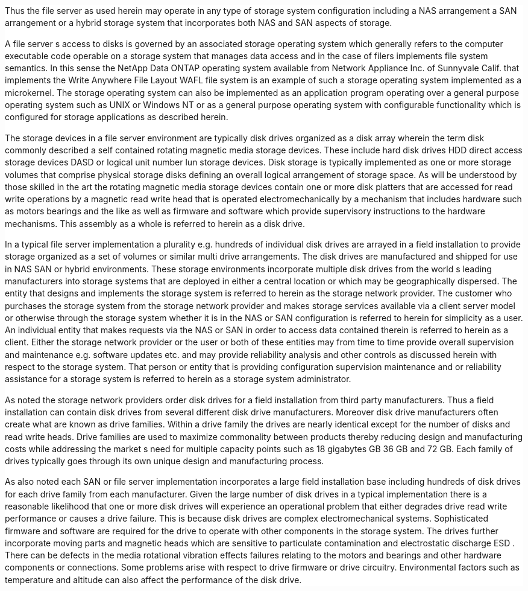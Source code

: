 Thus the file server as used herein may operate in any type of storage system configuration including a NAS arrangement a SAN arrangement or a hybrid storage system that incorporates both NAS and SAN aspects of storage.

A file server s access to disks is governed by an associated storage operating system which generally refers to the computer executable code operable on a storage system that manages data access and in the case of filers implements file system semantics. In this sense the NetApp Data ONTAP operating system available from Network Appliance Inc. of Sunnyvale Calif. that implements the Write Anywhere File Layout WAFL file system is an example of such a storage operating system implemented as a microkernel. The storage operating system can also be implemented as an application program operating over a general purpose operating system such as UNIX or Windows NT or as a general purpose operating system with configurable functionality which is configured for storage applications as described herein.

The storage devices in a file server environment are typically disk drives organized as a disk array wherein the term disk commonly described a self contained rotating magnetic media storage devices. These include hard disk drives HDD direct access storage devices DASD or logical unit number lun storage devices. Disk storage is typically implemented as one or more storage volumes that comprise physical storage disks defining an overall logical arrangement of storage space. As will be understood by those skilled in the art the rotating magnetic media storage devices contain one or more disk platters that are accessed for read write operations by a magnetic read write head that is operated electromechanically by a mechanism that includes hardware such as motors bearings and the like as well as firmware and software which provide supervisory instructions to the hardware mechanisms. This assembly as a whole is referred to herein as a disk drive. 

In a typical file server implementation a plurality e.g. hundreds of individual disk drives are arrayed in a field installation to provide storage organized as a set of volumes or similar multi drive arrangements. The disk drives are manufactured and shipped for use in NAS SAN or hybrid environments. These storage environments incorporate multiple disk drives from the world s leading manufacturers into storage systems that are deployed in either a central location or which may be geographically dispersed. The entity that designs and implements the storage system is referred to herein as the storage network provider. The customer who purchases the storage system from the storage network provider and makes storage services available via a client server model or otherwise through the storage system whether it is in the NAS or SAN configuration is referred to herein for simplicity as a user. An individual entity that makes requests via the NAS or SAN in order to access data contained therein is referred to herein as a client. Either the storage network provider or the user or both of these entities may from time to time provide overall supervision and maintenance e.g. software updates etc. and may provide reliability analysis and other controls as discussed herein with respect to the storage system. That person or entity that is providing configuration supervision maintenance and or reliability assistance for a storage system is referred to herein as a storage system administrator. 

As noted the storage network providers order disk drives for a field installation from third party manufacturers. Thus a field installation can contain disk drives from several different disk drive manufacturers. Moreover disk drive manufacturers often create what are known as drive families. Within a drive family the drives are nearly identical except for the number of disks and read write heads. Drive families are used to maximize commonality between products thereby reducing design and manufacturing costs while addressing the market s need for multiple capacity points such as 18 gigabytes GB 36 GB and 72 GB. Each family of drives typically goes through its own unique design and manufacturing process.

As also noted each SAN or file server implementation incorporates a large field installation base including hundreds of disk drives for each drive family from each manufacturer. Given the large number of disk drives in a typical implementation there is a reasonable likelihood that one or more disk drives will experience an operational problem that either degrades drive read write performance or causes a drive failure. This is because disk drives are complex electromechanical systems. Sophisticated firmware and software are required for the drive to operate with other components in the storage system. The drives further incorporate moving parts and magnetic heads which are sensitive to particulate contamination and electrostatic discharge ESD . There can be defects in the media rotational vibration effects failures relating to the motors and bearings and other hardware components or connections. Some problems arise with respect to drive firmware or drive circuitry. Environmental factors such as temperature and altitude can also affect the performance of the disk drive.
